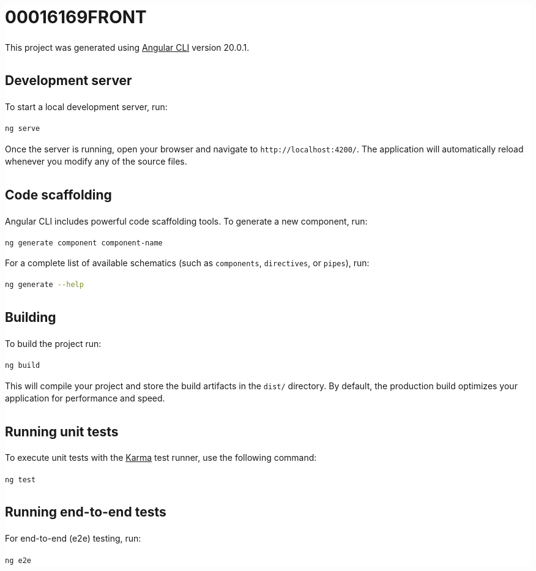 # 00016169FRONT

This project was generated using [Angular CLI](https://github.com/angular/angular-cli) version 20.0.1.

## Development server

To start a local development server, run:

```bash
ng serve
```

Once the server is running, open your browser and navigate to `http://localhost:4200/`. The application will automatically reload whenever you modify any of the source files.

## Code scaffolding

Angular CLI includes powerful code scaffolding tools. To generate a new component, run:

```bash
ng generate component component-name
```

For a complete list of available schematics (such as `components`, `directives`, or `pipes`), run:

```bash
ng generate --help
```

## Building

To build the project run:

```bash
ng build
```

This will compile your project and store the build artifacts in the `dist/` directory. By default, the production build optimizes your application for performance and speed.

## Running unit tests

To execute unit tests with the [Karma](https://karma-runner.github.io) test runner, use the following command:

```bash
ng test
```

## Running end-to-end tests

For end-to-end (e2e) testing, run:

```bash
ng e2e
```
